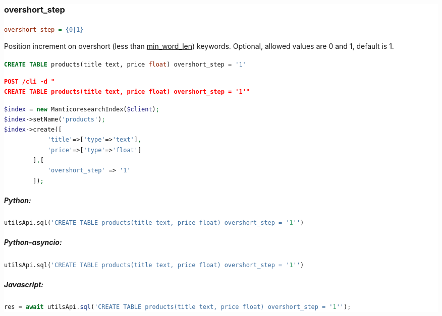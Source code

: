 

### overshort_step

```ini
overshort_step = {0|1}
```


Position increment on overshort (less than [min_word_len](../../Creating_a_table/NLP_and_tokenization/Low-level_tokenization.md#min_word_len)) keywords. Optional, allowed values are 0 and 1, default is 1.



```sql
CREATE TABLE products(title text, price float) overshort_step = '1'
```



```JSON
POST /cli -d "
CREATE TABLE products(title text, price float) overshort_step = '1'"
```



```php
$index = new ManticoresearchIndex($client);
$index->setName('products');
$index->create([
            'title'=>['type'=>'text'],
            'price'=>['type'=>'float']
        ],[
            'overshort_step' => '1'
        ]);
```



##### Python:



```python
utilsApi.sql('CREATE TABLE products(title text, price float) overshort_step = '1'')
```



##### Python-asyncio:



```python
utilsApi.sql('CREATE TABLE products(title text, price float) overshort_step = '1'')
```



##### Javascript:



```javascript
res = await utilsApi.sql('CREATE TABLE products(title text, price float) overshort_step = '1'');
```
